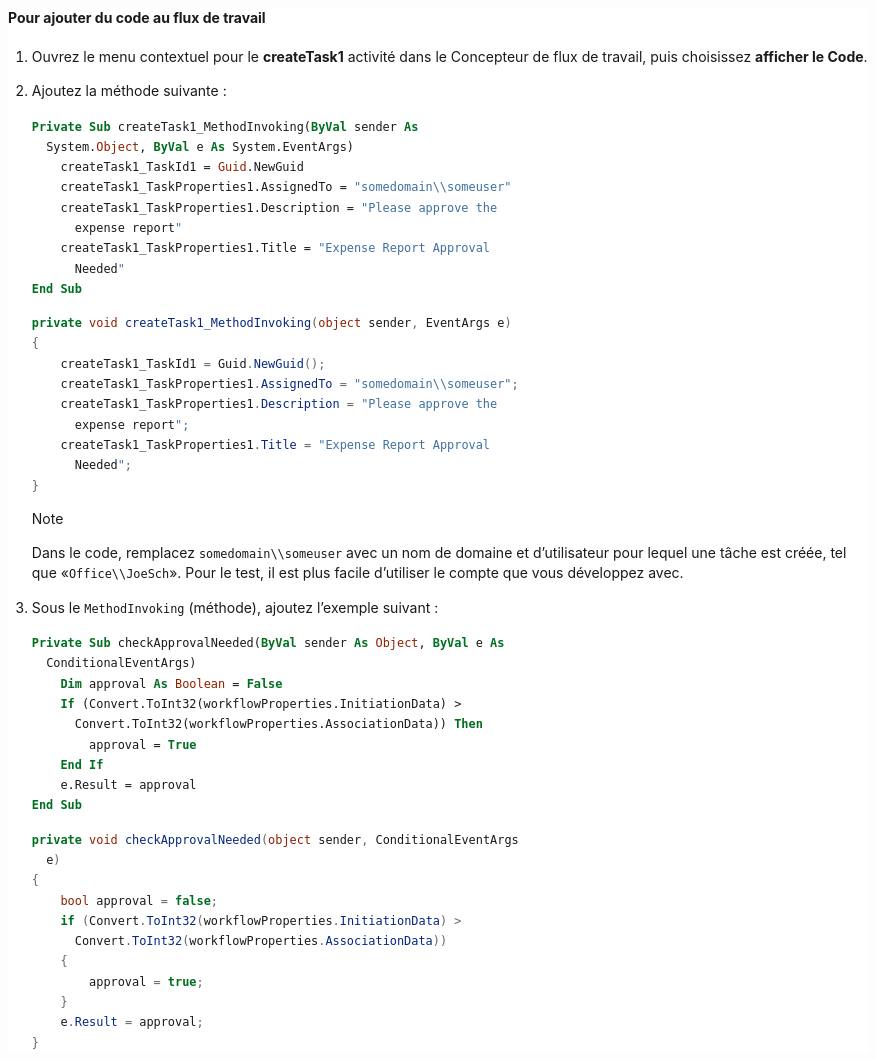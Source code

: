 #### <a name="to-add-code-to-the-workflow"></a>Pour ajouter du code au flux de travail  
  
1.  Ouvrez le menu contextuel pour le **createTask1** activité dans le Concepteur de flux de travail, puis choisissez **afficher le Code**.  
  
2.  Ajoutez la méthode suivante :  
  
    ```vb  
    Private Sub createTask1_MethodInvoking(ByVal sender As   
      System.Object, ByVal e As System.EventArgs)  
        createTask1_TaskId1 = Guid.NewGuid  
        createTask1_TaskProperties1.AssignedTo = "somedomain\\someuser"  
        createTask1_TaskProperties1.Description = "Please approve the   
          expense report"  
        createTask1_TaskProperties1.Title = "Expense Report Approval   
          Needed"  
    End Sub   
    ```  
  
    ```csharp  
    private void createTask1_MethodInvoking(object sender, EventArgs e)  
    {  
        createTask1_TaskId1 = Guid.NewGuid();  
        createTask1_TaskProperties1.AssignedTo = "somedomain\\someuser";  
        createTask1_TaskProperties1.Description = "Please approve the   
          expense report";  
        createTask1_TaskProperties1.Title = "Expense Report Approval   
          Needed";  
    }   
    ```  
  
    > [!NOTE]  
    >  Dans le code, remplacez `somedomain\\someuser` avec un nom de domaine et d’utilisateur pour lequel une tâche est créée, tel que «`Office\\JoeSch`». Pour le test, il est plus facile d’utiliser le compte que vous développez avec.  
  
3.  Sous le `MethodInvoking` (méthode), ajoutez l’exemple suivant :  
  
    ```vb  
    Private Sub checkApprovalNeeded(ByVal sender As Object, ByVal e As   
      ConditionalEventArgs)  
        Dim approval As Boolean = False  
        If (Convert.ToInt32(workflowProperties.InitiationData) >   
          Convert.ToInt32(workflowProperties.AssociationData)) Then  
            approval = True  
        End If  
        e.Result = approval  
    End Sub   
    ```  
  
    ```csharp  
    private void checkApprovalNeeded(object sender, ConditionalEventArgs   
      e)  
    {  
        bool approval = false;  
        if (Convert.ToInt32(workflowProperties.InitiationData) >   
          Convert.ToInt32(workflowProperties.AssociationData))  
        {  
            approval = true;  
        }  
        e.Result = approval;  
    }   
    ```  
  